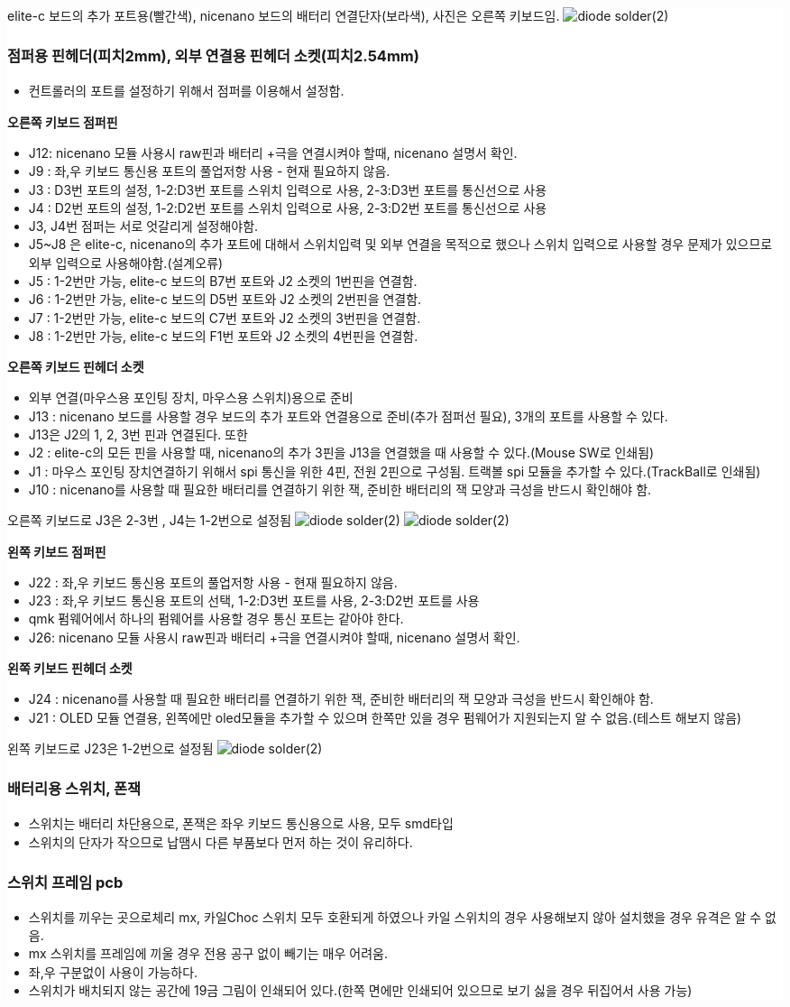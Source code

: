elite-c 보드의 추가 포트용(빨간색), nicenano 보드의 배터리 연결단자(보라색), 사진은 오른쪽 키보드임.
![diode solder(2)](picture/right-pattern.jpg)

### 점퍼용 핀헤더(피치2mm), 외부 연결용 핀헤더 소켓(피치2.54mm)
- 컨트롤러의 포트를 설정하기 위해서 점퍼를 이용해서 설정함.

**오른쪽 키보드 점퍼핀**
- J12: nicenano 모듈 사용시 raw핀과 배터리 +극을 연결시켜야 할때, nicenano 설명서 확인.
- J9 : 좌,우 키보드 통신용 포트의 풀업저항 사용 - 현재 필요하지 않음.
- J3 : D3번 포트의 설정, 1-2:D3번 포트를 스위치 입력으로 사용, 2-3:D3번 포트를 통신선으로 사용
- J4 : D2번 포트의 설정, 1-2:D2번 포트를 스위치 입력으로 사용, 2-3:D2번 포트를 통신선으로 사용
- J3, J4번 점퍼는 서로 엇갈리게 설정해야함.
- J5~J8 은 elite-c, nicenano의 추가 포트에 대해서 스위치입력 및 외부 연결을 목적으로 했으나 스위치 입력으로 사용할 경우 문제가 있으므로 외부 입력으로 사용해야함.(설계오류)
- J5 : 1-2번만 가능, elite-c 보드의 B7번 포트와 J2 소켓의 1번핀을 연결함.
- J6 : 1-2번만 가능, elite-c 보드의 D5번 포트와 J2 소켓의 2번핀을 연결함.
- J7 : 1-2번만 가능, elite-c 보드의 C7번 포트와 J2 소켓의 3번핀을 연결함.
- J8 : 1-2번만 가능, elite-c 보드의 F1번 포트와 J2 소켓의 4번핀을 연결함.

**오른쪽 키보드 핀헤더 소켓**
- 외부 연결(마우스용 포인팅 장치, 마우스용 스위치)용으로 준비
- J13 : nicenano 보드를 사용할 경우 보드의 추가 포트와 연결용으로 준비(추가 점퍼선 필요), 3개의 포트를 사용할 수 있다.
- J13은 J2의 1, 2, 3번 핀과 연결된다. 또한
- J2 : elite-c의 모든 핀을 사용할 때, nicenano의 추가 3핀을 J13을 연결했을 때 사용할 수 있다.(Mouse SW로 인쇄됨)
- J1 : 마우스 포인팅 장치연결하기 위해서 spi 통신을 위한 4핀, 전원 2핀으로 구성됨. 트랙볼 spi 모듈을 추가할 수 있다.(TrackBall로 인쇄됨)
- J10 : nicenano를 사용할 때 필요한 배터리를 연결하기 위한 잭, 준비한 배터리의 잭 모양과 극성을 반드시 확인해야 함.

오른쪽 키보드로 J3은 2-3번 , J4는 1-2번으로 설정됨
![diode solder(2)](picture/right%20pcb%20jump.jpg)
![diode solder(2)](picture/right%20pcb%20pinheader.jpg)

**왼쪽 키보드 점퍼핀**
- J22 : 좌,우 키보드 통신용 포트의 풀업저항 사용 - 현재 필요하지 않음.
- J23 : 좌,우 키보드 통신용 포트의 선택, 1-2:D3번 포트를 사용, 2-3:D2번 포트를 사용
- qmk 펌웨어에서 하나의 펌웨어를 사용할 경우 통신 포트는 같아야 한다.
- J26: nicenano 모듈 사용시 raw핀과 배터리 +극을 연결시켜야 할때, nicenano 설명서 확인.

**왼쪽 키보드 핀헤더 소켓**
- J24 : nicenano를 사용할 때 필요한 배터리를 연결하기 위한 잭, 준비한 배터리의 잭 모양과 극성을 반드시 확인해야 함.
- J21 : OLED 모듈 연결용, 왼쪽에만 oled모듈을 추가할 수 있으며 한쪽만 있을 경우 펌웨어가 지원되는지 알 수 없음.(테스트 해보지 않음)

왼쪽 키보드로 J23은 1-2번으로 설정됨
![diode solder(2)](picture/left%20pcb%20pinheader.jpg)

### 배터리용 스위치, 폰잭
- 스위치는 배터리 차단용으로, 폰잭은 좌우 키보드 통신용으로 사용, 모두 smd타입
- 스위치의 단자가 작으므로 납땜시 다른 부품보다 먼저 하는 것이 유리하다.

### 스위치 프레임 pcb
- 스위치를 끼우는 곳으로체리 mx, 카일Choc 스위치 모두 호환되게 하였으나 카일 스위치의 경우 사용해보지 않아 설치했을 경우 유격은 알 수 없음.
- mx 스위치를 프레임에 끼울 경우 전용 공구 없이 빼기는 매우 어려움.
- 좌,우 구분없이 사용이 가능하다.
- 스위치가 배치되지 않는 공간에 19금 그림이 인쇄되어 있다.(한쪽 면에만 인쇄되어 있으므로 보기 싫을 경우 뒤집어서 사용 가능)
